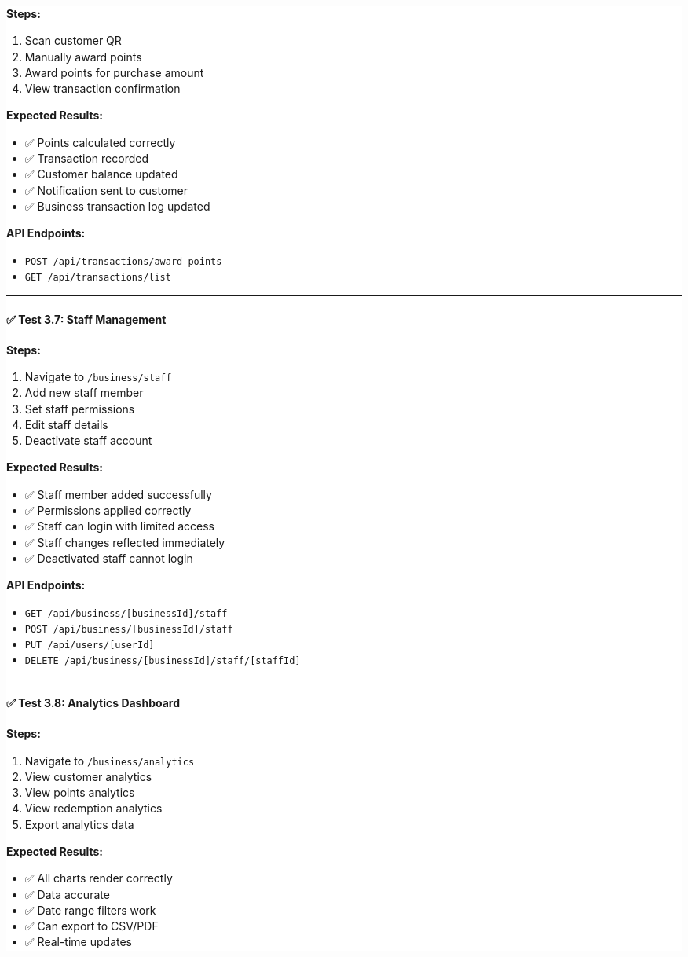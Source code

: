 **Steps:**
1. Scan customer QR
2. Manually award points
3. Award points for purchase amount
4. View transaction confirmation

**Expected Results:**
- ✅ Points calculated correctly
- ✅ Transaction recorded
- ✅ Customer balance updated
- ✅ Notification sent to customer
- ✅ Business transaction log updated

**API Endpoints:**
- `POST /api/transactions/award-points`
- `GET /api/transactions/list`

---

#### ✅ Test 3.7: Staff Management

**Steps:**
1. Navigate to `/business/staff`
2. Add new staff member
3. Set staff permissions
4. Edit staff details
5. Deactivate staff account

**Expected Results:**
- ✅ Staff member added successfully
- ✅ Permissions applied correctly
- ✅ Staff can login with limited access
- ✅ Staff changes reflected immediately
- ✅ Deactivated staff cannot login

**API Endpoints:**
- `GET /api/business/[businessId]/staff`
- `POST /api/business/[businessId]/staff`
- `PUT /api/users/[userId]`
- `DELETE /api/business/[businessId]/staff/[staffId]`

---

#### ✅ Test 3.8: Analytics Dashboard

**Steps:**
1. Navigate to `/business/analytics`
2. View customer analytics
3. View points analytics
4. View redemption analytics
5. Export analytics data

**Expected Results:**
- ✅ All charts render correctly
- ✅ Data accurate
- ✅ Date range filters work
- ✅ Can export to CSV/PDF
- ✅ Real-time updates
